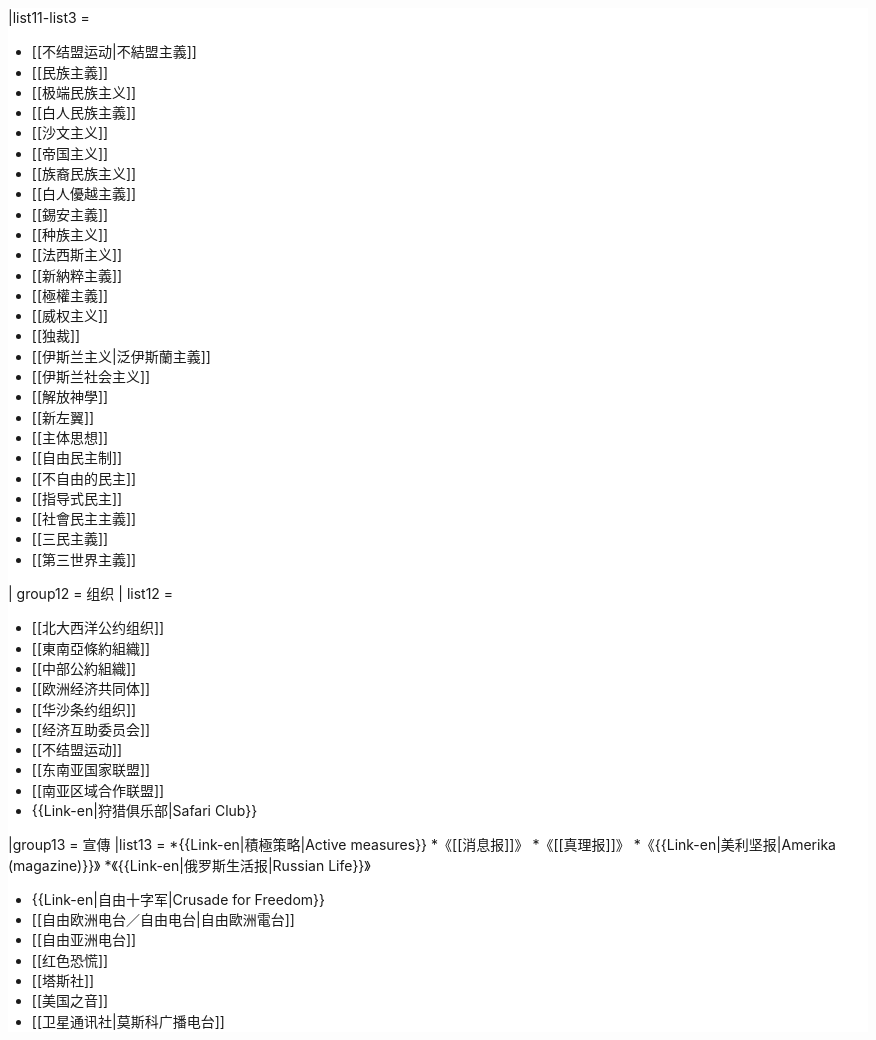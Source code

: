 |list11-list3 =
* [[不结盟运动|不結盟主義]]
* [[民族主義]]
* [[极端民族主义]]
* [[白人民族主義]]
* [[沙文主义]]
* [[帝国主义]]
* [[族裔民族主义]]
* [[白人優越主義]]
* [[錫安主義]]
* [[种族主义]]
* [[法西斯主义]]
* [[新納粹主義]]
* [[極權主義]]
* [[威权主义]]
* [[独裁]]
* [[伊斯兰主义|泛伊斯蘭主義]]
* [[伊斯兰社会主义]]
* [[解放神學]]
* [[新左翼]]
* [[主体思想]]
* [[自由民主制]]
* [[不自由的民主]]
* [[指导式民主]]
* [[社會民主主義]]
* [[三民主義]]
* [[第三世界主義]]

| group12 = 组织
| list12  =
* [[北大西洋公约组织]]
* [[東南亞條約組織]]
* [[中部公約組織]]
* [[欧洲经济共同体]]
* [[华沙条约组织]]
* [[经济互助委员会]]
* [[不结盟运动]]
* [[东南亚国家联盟]]
* [[南亚区域合作联盟]]
* {{Link-en|狩猎俱乐部|Safari Club}}

|group13 = 宣傳
|list13 = 
*{{Link-en|積極策略|Active measures}}
*《[[消息报]]》
*《[[真理报]]》
*《{{Link-en|美利坚报|Amerika (magazine)}}》
*《{{Link-en|俄罗斯生活报|Russian Life}}》
* {{Link-en|自由十字军|Crusade for Freedom}}
* [[自由欧洲电台／自由电台|自由歐洲電台]]
* [[自由亚洲电台]]
* [[红色恐慌]]
* [[塔斯社]]
* [[美国之音]]
* [[卫星通讯社|莫斯科广播电台]]
